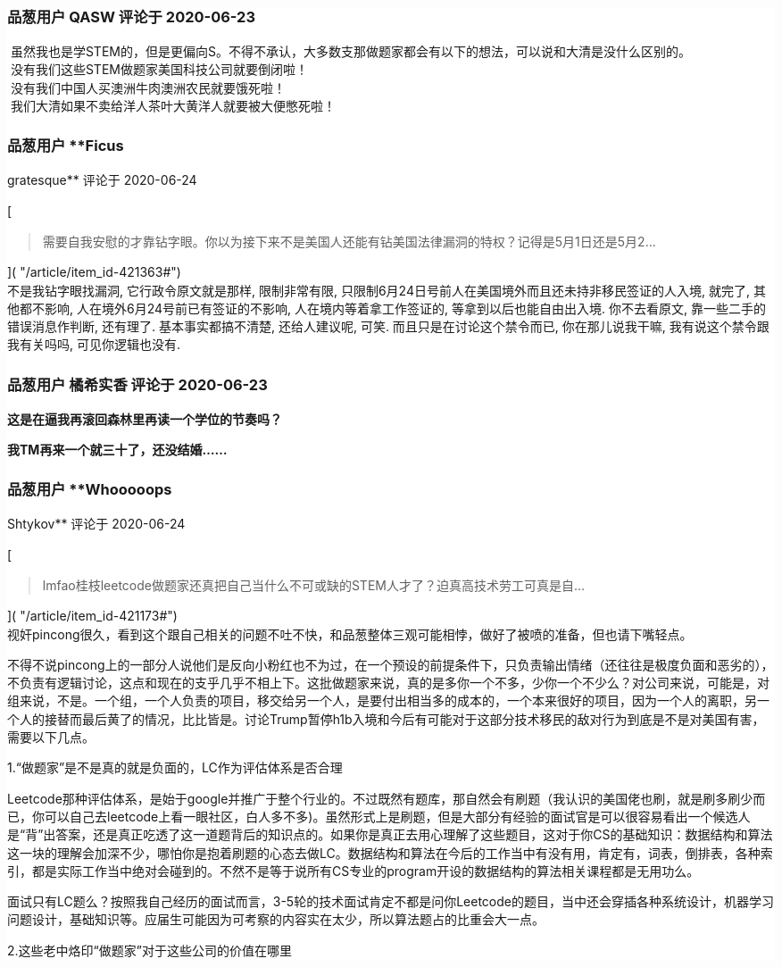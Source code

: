 ### 品葱用户 **QASW** 评论于 2020-06-23
        
 虽然我也是学STEM的，但是更偏向S。不得不承认，大多数支那做题家都会有以下的想法，可以说和大清是没什么区别的。  
 没有我们这些STEM做题家美国科技公司就要倒闭啦！  
 没有我们中国人买澳洲牛肉澳洲农民就要饿死啦！  
 我们大清如果不卖给洋人茶叶大黄洋人就要被大便憋死啦！
        


            
### 品葱用户 **Ficus 
gratesque** 评论于 2020-06-24
        
[

> 需要自我安慰的才靠钻字眼。你以为接下来不是美国人还能有钻美国法律漏洞的特权？记得是5月1日还是5月2...

]( "/article/item_id-421363#")  
不是我钻字眼找漏洞, 它行政令原文就是那样, 限制非常有限, 只限制6月24日号前人在美国境外而且还未持非移民签证的人入境, 就完了, 其他都不影响, 人在境外6月24号前已有签证的不影响, 人在境内等着拿工作签证的, 等拿到以后也能自由出入境. 你不去看原文, 靠一些二手的错误消息作判断, 还有理了. 基本事实都搞不清楚, 还给人建议呢, 可笑. 而且只是在讨论这个禁令而已, 你在那儿说我干嘛, 我有说这个禁令跟我有关吗吗, 可见你逻辑也没有.
        


            
### 品葱用户 **橘希实香** 评论于 2020-06-23
        
**这是在逼我再滚回森林里再读一个学位的节奏吗？**  
  
**我TM再来一个就三十了，还没结婚……**
        


            
### 品葱用户 **Whooooops 
Shtykov** 评论于 2020-06-24
        
[

> lmfao桂枝leetcode做题家还真把自己当什么不可或缺的STEM人才了？迫真高技术劳工可真是自...

]( "/article/item_id-421173#")  
视奸pincong很久，看到这个跟自己相关的问题不吐不快，和品葱整体三观可能相悖，做好了被喷的准备，但也请下嘴轻点。  
  
不得不说pincong上的一部分人说他们是反向小粉红也不为过，在一个预设的前提条件下，只负责输出情绪（还往往是极度负面和恶劣的），不负责有逻辑讨论，这点和现在的支乎几乎不相上下。这批做题家来说，真的是多你一个不多，少你一个不少么？对公司来说，可能是，对组来说，不是。一个组，一个人负责的项目，移交给另一个人，是要付出相当多的成本的，一个本来很好的项目，因为一个人的离职，另一个人的接替而最后黄了的情况，比比皆是。讨论Trump暂停h1b入境和今后有可能对于这部分技术移民的敌对行为到底是不是对美国有害，需要以下几点。  
  
1.“做题家”是不是真的就是负面的，LC作为评估体系是否合理  
  
Leetcode那种评估体系，是始于google并推广于整个行业的。不过既然有题库，那自然会有刷题（我认识的美国佬也刷，就是刷多刷少而已，你可以自己去leetcode上看一眼社区，白人多不多)。虽然形式上是刷题，但是大部分有经验的面试官是可以很容易看出一个候选人是“背”出答案，还是真正吃透了这一道题背后的知识点的。如果你是真正去用心理解了这些题目，这对于你CS的基础知识：数据结构和算法这一块的理解会加深不少，哪怕你是抱着刷题的心态去做LC。数据结构和算法在今后的工作当中有没有用，肯定有，词表，倒排表，各种索引，都是实际工作当中绝对会碰到的。不然不是等于说所有CS专业的program开设的数据结构的算法相关课程都是无用功么。  
  
面试只有LC题么？按照我自己经历的面试而言，3-5轮的技术面试肯定不都是问你Leetcode的题目，当中还会穿插各种系统设计，机器学习问题设计，基础知识等。应届生可能因为可考察的内容实在太少，所以算法题占的比重会大一点。  
  
2.这些老中烙印“做题家”对于这些公司的价值在哪里  
  